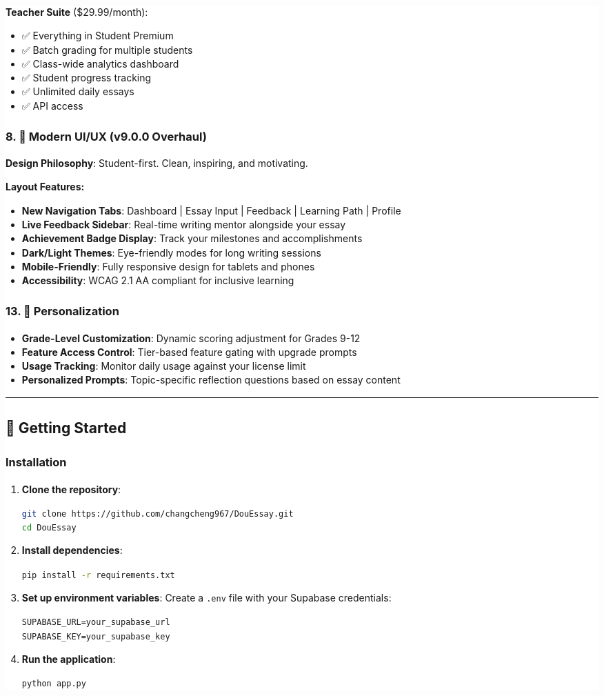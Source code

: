 **Teacher Suite** ($29.99/month):
- ✅ Everything in Student Premium
- ✅ Batch grading for multiple students
- ✅ Class-wide analytics dashboard
- ✅ Student progress tracking
- ✅ Unlimited daily essays
- ✅ API access

### 8. 🎨 Modern UI/UX (v9.0.0 Overhaul)

**Design Philosophy**: Student-first. Clean, inspiring, and motivating.

**Layout Features:**
- **New Navigation Tabs**: Dashboard | Essay Input | Feedback | Learning Path | Profile
- **Live Feedback Sidebar**: Real-time writing mentor alongside your essay
- **Achievement Badge Display**: Track your milestones and accomplishments
- **Dark/Light Themes**: Eye-friendly modes for long writing sessions
- **Mobile-Friendly**: Fully responsive design for tablets and phones
- **Accessibility**: WCAG 2.1 AA compliant for inclusive learning

### 13. 🎯 Personalization
- **Grade-Level Customization**: Dynamic scoring adjustment for Grades 9-12
- **Feature Access Control**: Tier-based feature gating with upgrade prompts
- **Usage Tracking**: Monitor daily usage against your license limit
- **Personalized Prompts**: Topic-specific reflection questions based on essay content

---

## 🚀 Getting Started

### Installation

1. **Clone the repository**:
   ```bash
   git clone https://github.com/changcheng967/DouEssay.git
   cd DouEssay
   ```

2. **Install dependencies**:
   ```bash
   pip install -r requirements.txt
   ```

3. **Set up environment variables**:
   Create a `.env` file with your Supabase credentials:
   ```
   SUPABASE_URL=your_supabase_url
   SUPABASE_KEY=your_supabase_key
   ```

4. **Run the application**:
   ```bash
   python app.py
   ```
